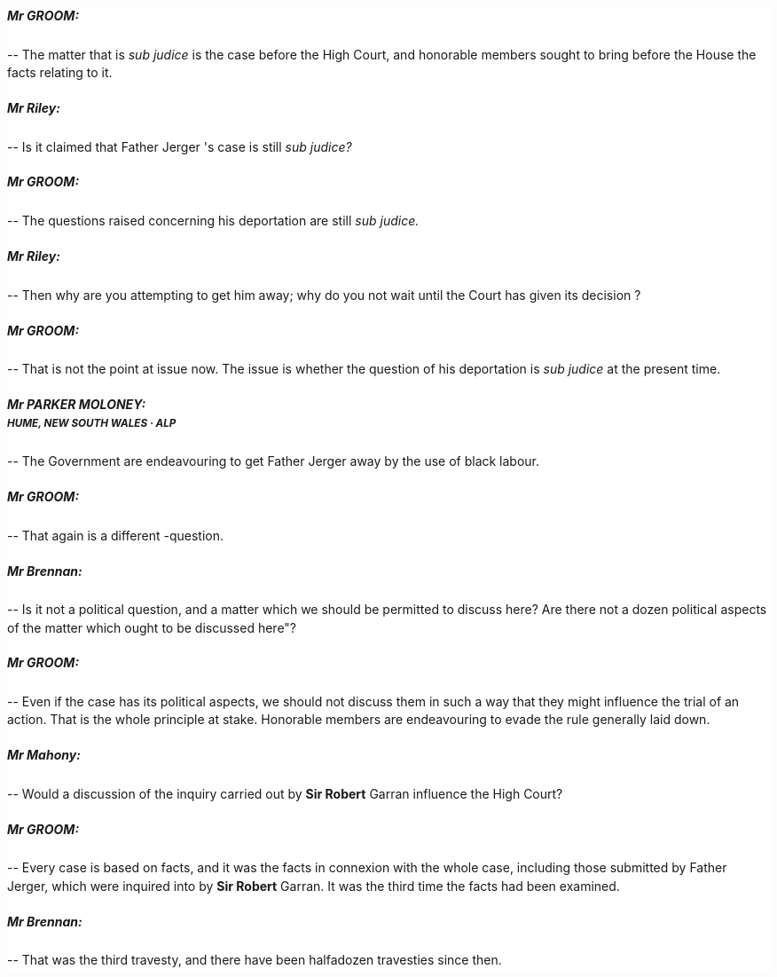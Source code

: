 ##### Mr GROOM:

-- The matter that is  *sub judice*  is the case before the High Court, and honorable members sought to bring before the House the facts relating to it. 

##### Mr Riley:

--  Is it claimed that Father Jerger 's case is still  *sub judice?* 

##### Mr GROOM:

-- The questions raised concerning his deportation are still  *sub judice.* 

##### Mr Riley:

--  Then why are you attempting to get him away; why do you not wait until the Court has given its decision ? 

##### Mr GROOM:

-- That is not the point at issue now. The issue is whether the question of his deportation is  *sub judice*  at the present time. 

##### Mr PARKER MOLONEY:<br><small class="text-muted">HUME, NEW SOUTH WALES &middot; ALP</small>

--  The Government are endeavouring to get Father Jerger away by the use of black labour. 

##### Mr GROOM:

-- That again is a different -question. 

##### Mr Brennan:

--  Is it not a political question, and a matter which we should be permitted to discuss here? Are there not a dozen political aspects of the matter which ought to be discussed here"? 

##### Mr GROOM:

-- Even if the case has its political aspects, we should not discuss them in such a way that they might influence the trial of an action. That is the whole principle at stake. Honorable members are endeavouring to evade the rule generally laid down. 

##### Mr Mahony:

--  Would a discussion of the inquiry carried out by  **Sir Robert**  Garran influence the High Court? 

##### Mr GROOM:

-- Every case is based on facts, and it was the facts in connexion with the whole case, including those submitted by Father Jerger, which were inquired into by  **Sir Robert**  Garran. It was the third time the facts had been examined. 

##### Mr Brennan:

--  That was the third travesty, and there have been halfadozen travesties since then. 
